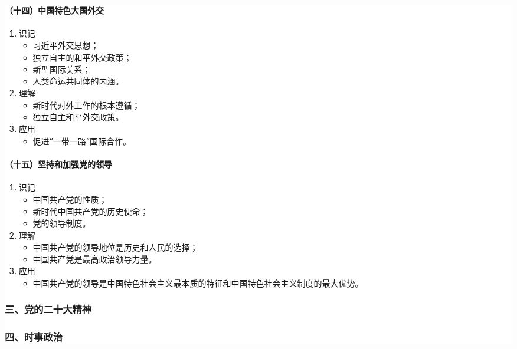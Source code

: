 #### （十四）中国特色大国外交

1. 识记
    - 习近平外交思想；
    - 独立自主的和平外交政策；
    - 新型国际关系；
    - 人类命运共同体的内涵。
2. 理解
    - 新时代对外工作的根本遵循；
    - 独立自主和平外交政策。
3. 应用
    - 促进“一带一路”国际合作。

#### （十五）坚持和加强党的领导

1. 识记
    - 中国共产党的性质；
    - 新时代中国共产党的历史使命；
    - 党的领导制度。
2. 理解
    - 中国共产党的领导地位是历史和人民的选择；
    - 中国共产党是最高政治领导力量。
3. 应用
    - 中国共产党的领导是中国特色社会主义最本质的特征和中国特色社会主义制度的最大优势。

### 三、党的二十大精神

### 四、时事政治
